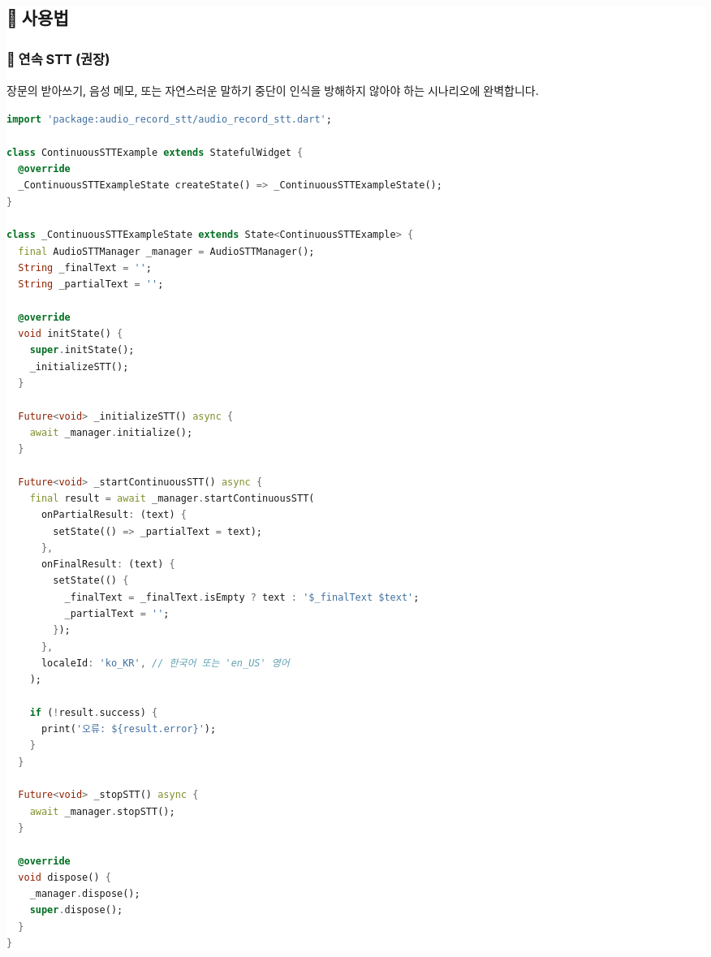 ## 📖 사용법

### 🔄 연속 STT (권장)

장문의 받아쓰기, 음성 메모, 또는 자연스러운 말하기 중단이 인식을 방해하지 않아야 하는 시나리오에 완벽합니다.

```dart
import 'package:audio_record_stt/audio_record_stt.dart';

class ContinuousSTTExample extends StatefulWidget {
  @override
  _ContinuousSTTExampleState createState() => _ContinuousSTTExampleState();
}

class _ContinuousSTTExampleState extends State<ContinuousSTTExample> {
  final AudioSTTManager _manager = AudioSTTManager();
  String _finalText = '';
  String _partialText = '';

  @override
  void initState() {
    super.initState();
    _initializeSTT();
  }

  Future<void> _initializeSTT() async {
    await _manager.initialize();
  }

  Future<void> _startContinuousSTT() async {
    final result = await _manager.startContinuousSTT(
      onPartialResult: (text) {
        setState(() => _partialText = text);
      },
      onFinalResult: (text) {
        setState(() {
          _finalText = _finalText.isEmpty ? text : '$_finalText $text';
          _partialText = '';
        });
      },
      localeId: 'ko_KR', // 한국어 또는 'en_US' 영어
    );

    if (!result.success) {
      print('오류: ${result.error}');
    }
  }

  Future<void> _stopSTT() async {
    await _manager.stopSTT();
  }

  @override
  void dispose() {
    _manager.dispose();
    super.dispose();
  }
}
```
